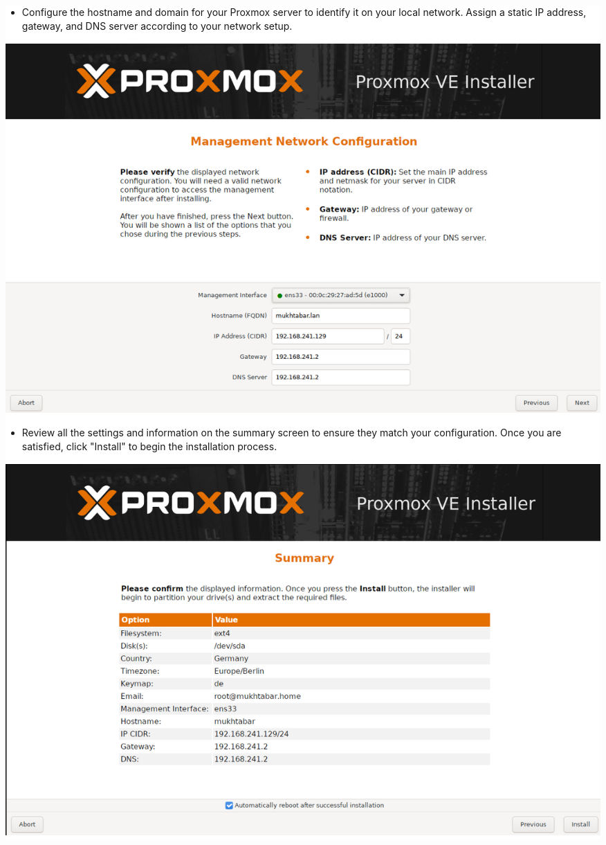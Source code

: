 - Configure the hostname and domain for your Proxmox server to identify it on your local network. Assign a static IP address, gateway, and DNS server according to your network setup.

![Proxmox VE Installer Management Network Configuration](images/06_installation_screen.png "Proxmox VE Installer Management Network Configuration")

- Review all the settings and information on the summary screen to ensure they match your configuration. Once you are satisfied, click "Install" to begin the installation process.

![Proxmox VE Installer Summary](images/07_installation_screen.png "Proxmox VE Installer Summary")
